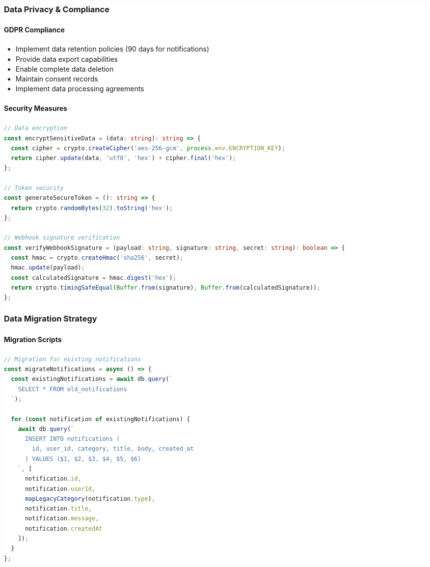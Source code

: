 ### Data Privacy & Compliance

#### GDPR Compliance
- Implement data retention policies (90 days for notifications)
- Provide data export capabilities
- Enable complete data deletion
- Maintain consent records
- Implement data processing agreements

#### Security Measures
```typescript
// Data encryption
const encryptSensitiveData = (data: string): string => {
  const cipher = crypto.createCipher('aes-256-gcm', process.env.ENCRYPTION_KEY);
  return cipher.update(data, 'utf8', 'hex') + cipher.final('hex');
};

// Token security
const generateSecureToken = (): string => {
  return crypto.randomBytes(32).toString('hex');
};

// Webhook signature verification
const verifyWebhookSignature = (payload: string, signature: string, secret: string): boolean => {
  const hmac = crypto.createHmac('sha256', secret);
  hmac.update(payload);
  const calculatedSignature = hmac.digest('hex');
  return crypto.timingSafeEqual(Buffer.from(signature), Buffer.from(calculatedSignature));
};
```

### Data Migration Strategy

#### Migration Scripts
```typescript
// Migration for existing notifications
const migrateNotifications = async () => {
  const existingNotifications = await db.query(`
    SELECT * FROM old_notifications
  `);
  
  for (const notification of existingNotifications) {
    await db.query(`
      INSERT INTO notifications (
        id, user_id, category, title, body, created_at
      ) VALUES ($1, $2, $3, $4, $5, $6)
    `, [
      notification.id,
      notification.userId,
      mapLegacyCategory(notification.type),
      notification.title,
      notification.message,
      notification.createdAt
    ]);
  }
};
```
